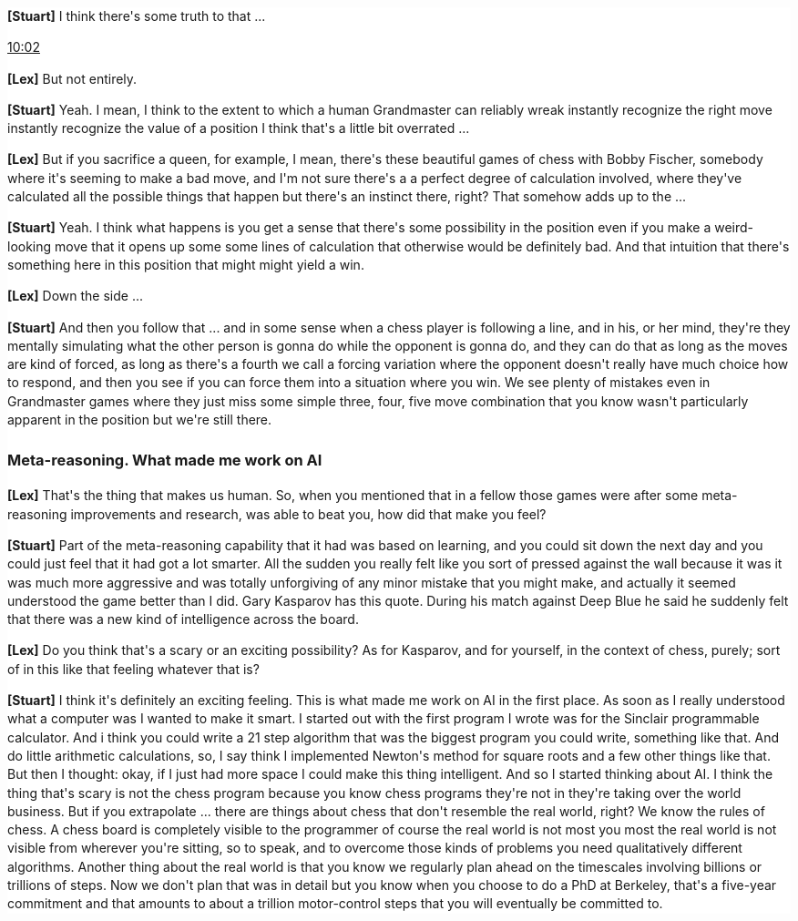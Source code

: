 **[Stuart]** I think there's some truth to that ...

[10:02](https://youtu.be/KsZI5oXBC0k?t=602)

**[Lex]** But not entirely. 

**[Stuart]** Yeah. I mean, I think to the extent to which a human Grandmaster can reliably wreak instantly recognize the right move instantly recognize the value of a position I think that's a little bit overrated ...

**[Lex]** But if you sacrifice a queen, for example, I mean, there's these beautiful games of chess with Bobby Fischer, somebody where it's seeming to make a bad move, and I'm not sure there's a a perfect degree of calculation involved, where they've calculated all the possible things that happen but there's an instinct there, right? That somehow adds up to the ...

**[Stuart]** Yeah. I think what happens is you get a sense that there's some possibility in the position even if you make a weird-looking move that it opens up some some lines of calculation that otherwise would be definitely bad. And that intuition that there's something here in this position that might might yield a win.

**[Lex]** Down the side ...

**[Stuart]** And then you follow that ... and in some sense when a chess player is following a line, and in his, or her mind, they're they mentally simulating what the other person is gonna do while the opponent is gonna do, and they can do that as long as the moves are kind of forced, as long as there's a fourth we call a forcing variation where the opponent doesn't really have much choice how to respond, and then you see if you can force them into a situation where you win. We see plenty of mistakes even in Grandmaster games where they just miss some simple three, four, five move combination that you know wasn't particularly apparent in the position but we're still there. 

### Meta-reasoning. What made me work on AI

**[Lex]** That's the thing that makes us human. So, when you mentioned that in a fellow those games were after some meta-reasoning improvements and research, was able to beat you, how did that make you feel?

**[Stuart]** Part of the meta-reasoning capability that it had was based on learning, and you could sit down the next day and you could just feel that it had got a lot smarter. All the sudden you really felt like you sort of pressed against the wall because it was it was much more aggressive and was totally unforgiving of any minor mistake that you might make, and actually it seemed understood the game better than I did. Gary Kasparov has this quote. During his match against Deep Blue he said he suddenly felt that there was a new kind of intelligence across the board.

**[Lex]** Do you think that's a scary or an exciting possibility? As for Kasparov, and for yourself, in the context of chess, purely; sort of in this like that feeling whatever that is?

**[Stuart]** I think it's definitely an exciting feeling. This is what made me work on AI in the first place. As soon as I really understood what a computer was I wanted to make it smart. I started out with the first program I wrote was for the Sinclair programmable calculator. And i think you could write a 21 step algorithm that was the biggest program you could write, something like that. And do little arithmetic calculations, so, I say think I implemented Newton's method for square roots and a few other things like that. But then I thought: okay, if I just had more space I could make this thing intelligent. And so I started thinking about AI. I think the thing that's scary is not the chess program because you know chess programs they're not in they're taking over the world business. But if you extrapolate ... there are things about chess that don't resemble the real world, right? We know the rules of chess. A chess board is completely visible to the programmer of course the real world is not most you most the real world is not visible from wherever you're sitting, so to speak, and to overcome those kinds of problems you need qualitatively different algorithms. Another thing about the real world is that you know we regularly plan ahead on the timescales involving billions or trillions of steps. Now we don't plan that was in detail but you know when you choose to do a PhD at Berkeley, that's a five-year commitment and that amounts to about a trillion motor-control steps that you will eventually be committed to. 
